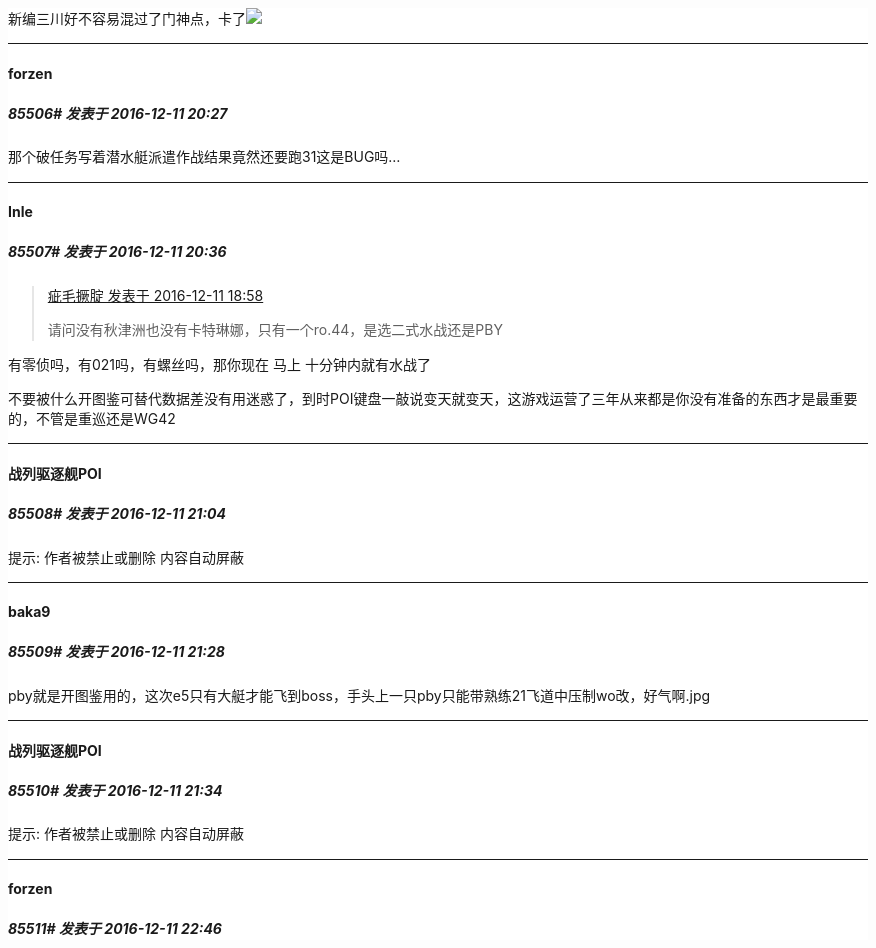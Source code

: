 
新编三川好不容易混过了门神点，卡了<img src="https://static.saraba1st.com/image/smiley/face/35.gif" referrerpolicy="no-referrer">


-----

####  forzen  
##### 85506#       发表于 2016-12-11 20:27


那个破任务写着潜水艇派遣作战结果竟然还要跑31这是BUG吗…


-----

####  Inle  
##### 85507#       发表于 2016-12-11 20:36


<blockquote><a href="httphttps://bbs.saraba1st.com/2b/forum.php?mod=redirect&amp;goto=findpost&amp;pid=34452958&amp;ptid=930880" target="_blank">疵毛撅腚 发表于 2016-12-11 18:58</a>

请问没有秋津洲也没有卡特琳娜，只有一个ro.44，是选二式水战还是PBY</blockquote>
有零侦吗，有021吗，有螺丝吗，那你现在 马上 十分钟内就有水战了


不要被什么开图鉴可替代数据差没有用迷惑了，到时POI键盘一敲说变天就变天，这游戏运营了三年从来都是你没有准备的东西才是最重要的，不管是重巡还是WG42


-----

####  战列驱逐舰POI  
##### 85508#       发表于 2016-12-11 21:04

提示: 作者被禁止或删除 内容自动屏蔽


-----

####  baka9  
##### 85509#       发表于 2016-12-11 21:28


pby就是开图鉴用的，这次e5只有大艇才能飞到boss，手头上一只pby只能带熟练21飞道中压制wo改，好气啊.jpg


-----

####  战列驱逐舰POI  
##### 85510#       发表于 2016-12-11 21:34

提示: 作者被禁止或删除 内容自动屏蔽


-----

####  forzen  
##### 85511#       发表于 2016-12-11 22:46
